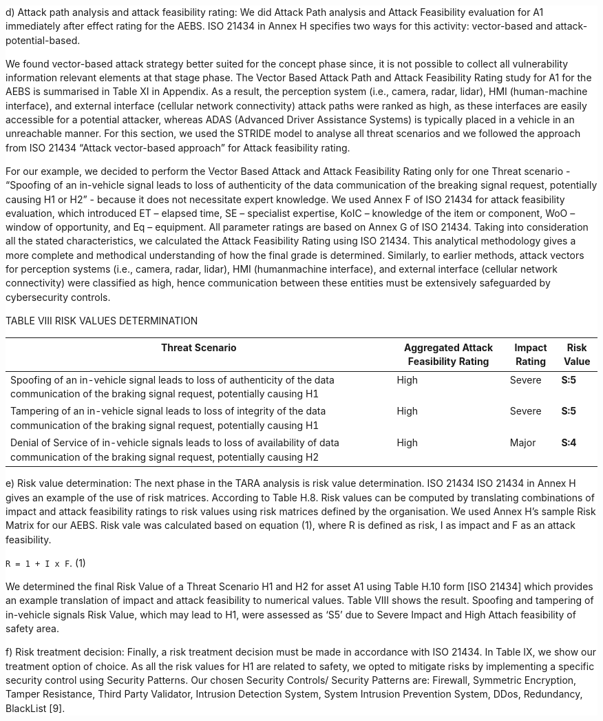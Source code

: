 d) Attack path analysis and attack feasibility rating: We did Attack Path analysis and Attack Feasibility evaluation for A1 immediately after effect rating for the AEBS. ISO 21434 in Annex H specifies two ways for this activity: vector-based and attack-potential-based.

We found vector-based attack strategy better suited for the concept phase since, it is not possible to collect all vulnerability information relevant elements at that stage phase. The Vector Based Attack Path and Attack Feasibility Rating study for A1 for the AEBS is summarised in Table XI in Appendix. As a result, the perception system (i.e., camera, radar, lidar), HMI (human-machine interface), and external interface (cellular network connectivity) attack paths were ranked as high, as these interfaces are easily accessible for a potential attacker, whereas ADAS (Advanced Driver Assistance Systems) is typically placed in a vehicle in an unreachable manner. For this section, we used the STRIDE model to analyse all threat scenarios and we followed the approach from ISO 21434 “Attack vector-based approach” for Attack feasibility rating.

For our example, we decided to perform the Vector Based Attack and Attack Feasibility Rating only for one Threat scenario - “Spoofing of an in-vehicle signal leads to loss of authenticity of the data communication of the breaking signal request, potentially causing H1 or H2” - because it does not necessitate expert knowledge. We used Annex F of ISO 21434 for attack feasibility evaluation, which introduced ET – elapsed time, SE – specialist expertise, KoIC – knowledge of the item or component, WoO – window of opportunity, and Eq – equipment. All parameter ratings are based on Annex G of ISO 21434. Taking into consideration all the stated characteristics, we calculated the Attack Feasibility Rating using ISO 21434. This analytical methodology gives a more complete and methodical understanding of how the final grade is determined. Similarly, to earlier methods, attack vectors for perception systems (i.e., camera, radar, lidar), HMI (humanmachine interface), and external interface (cellular network connectivity) were classified as high, hence communication between these entities must be extensively safeguarded by cybersecurity controls.

TABLE VIII RISK VALUES DETERMINATION

| Threat Scenario                                                                                                                                   | Aggregated Attack Feasibility Rating | Impact Rating | Risk Value |
| ------------------------------------------------------------------------------------------------------------------------------------------------- | ------------------------------------ | ------------- | ---------- |
| Spoofing of an in-vehicle signal leads to loss of authenticity of the data communication of the braking signal request, potentially causing H1    | High                                 | Severe        | **S:5**    |
| Tampering of an in-vehicle signal leads to loss of integrity of the data communication of the braking signal request, potentially causing H1      | High                                 | Severe        | **S:5**    |
| Denial of Service of in-vehicle signals leads to loss of availability of data communication of the braking signal request, potentially causing H2 | High                                 | Major         | **S:4**    |

e) Risk value determination: The next phase in the TARA analysis is risk value determination. ISO 21434 ISO 21434 in Annex H gives an example of the use of risk matrices. According to Table H.8. Risk values can be computed by translating combinations of impact and attack feasibility ratings to risk values using risk matrices defined by the organisation. We used Annex H’s sample Risk Matrix for our AEBS. Risk vale was calculated based on equation (1), where R is defined as risk, I as impact and F as an attack feasibility.

`R = 1 + I x F`. (1)

We determined the final Risk Value of a Threat Scenario H1 and H2 for asset A1 using Table H.10 form [ISO 21434] which provides an example translation of impact and attack feasibility to numerical values. Table VIII shows the result. Spoofing and tampering of in-vehicle signals Risk Value, which may lead to H1, were assessed as ‘S5’ due to Severe Impact and High Attach feasibility of safety area.

f) Risk treatment decision: Finally, a risk treatment decision must be made in accordance with ISO 21434. In Table IX, we show our treatment option of choice. As all the risk values for H1 are related to safety, we opted to mitigate risks by implementing a specific security control using Security Patterns. Our chosen Security Controls/ Security Patterns are: Firewall, Symmetric Encryption, Tamper Resistance, Third Party Validator, Intrusion Detection System, System Intrusion Prevention System, DDos, Redundancy, BlackList [9].
